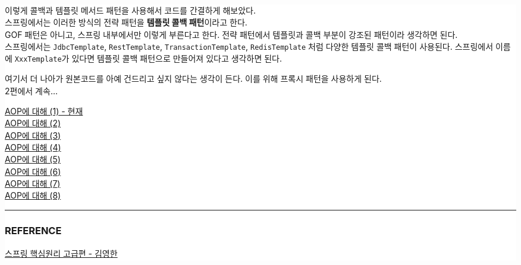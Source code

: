 이렇게 콜백과 템플릿 메서드 패턴을 사용해서 코드를 간결하게 해보았다.  
스프링에서는 이러한 방식의 전략 패턴을 **템플릿 콜백 패턴**이라고 한다.  
GOF 패턴은 아니고, 스프링 내부에서만 이렇게 부른다고 한다. 전략 패턴에서 템플릿과 콜백 부분이 강조된 패턴이라 생각하면 된다.  
스프링에서는 ``JdbcTemplate``, ``RestTemplate``, ``TransactionTemplate``, ``RedisTemplate`` 처럼 다양한 템플릿 콜백 패턴이 사용된다. 스프링에서 이름에 ``XxxTemplate``가 있다면 템플릿 콜백 패턴으로 만들어져 있다고 생각하면 된다.  

여기서 더 나아가 원본코드를 아예 건드리고 싶지 않다는 생각이 든다. 이를 위해 프록시 패턴을 사용하게 된다.  
2편에서 계속...  

[AOP에 대해 (1) - 현재](https://github.com/Be-poz/TIL/blob/master/Spring/AOP/AOP%EC%97%90%20%EB%8C%80%ED%95%B4%20(1).md)  
[AOP에 대해 (2)](https://github.com/Be-poz/TIL/blob/master/Spring/AOP/AOP%EC%97%90%20%EB%8C%80%ED%95%B4%20(2).md)  
[AOP에 대해 (3)](https://github.com/Be-poz/TIL/blob/master/Spring/AOP/AOP%EC%97%90%20%EB%8C%80%ED%95%B4%20(3).md)  
[AOP에 대해 (4)](https://github.com/Be-poz/TIL/blob/master/Spring/AOP/AOP%EC%97%90%20%EB%8C%80%ED%95%B4%20(4).md)  
[AOP에 대해 (5)](https://github.com/Be-poz/TIL/blob/master/Spring/AOP/AOP%EC%97%90%20%EB%8C%80%ED%95%B4%20(5).md)  
[AOP에 대해 (6)](https://github.com/Be-poz/TIL/blob/master/Spring/AOP/AOP%EC%97%90%20%EB%8C%80%ED%95%B4%20(6).md)  
[AOP에 대해 (7)](https://github.com/Be-poz/TIL/blob/master/Spring/AOP/AOP%EC%97%90%20%EB%8C%80%ED%95%B4%20(7).md)  
[AOP에 대해 (8)](https://github.com/Be-poz/TIL/blob/master/Spring/AOP/AOP%EC%97%90%20%EB%8C%80%ED%95%B4%20(8).md)  

---

### REFERENCE

[스프링 핵심원리 고급편 - 김영한](https://www.inflearn.com/course/%EC%8A%A4%ED%94%84%EB%A7%81-%ED%95%B5%EC%8B%AC-%EC%9B%90%EB%A6%AC-%EA%B3%A0%EA%B8%89%ED%8E%B8)

